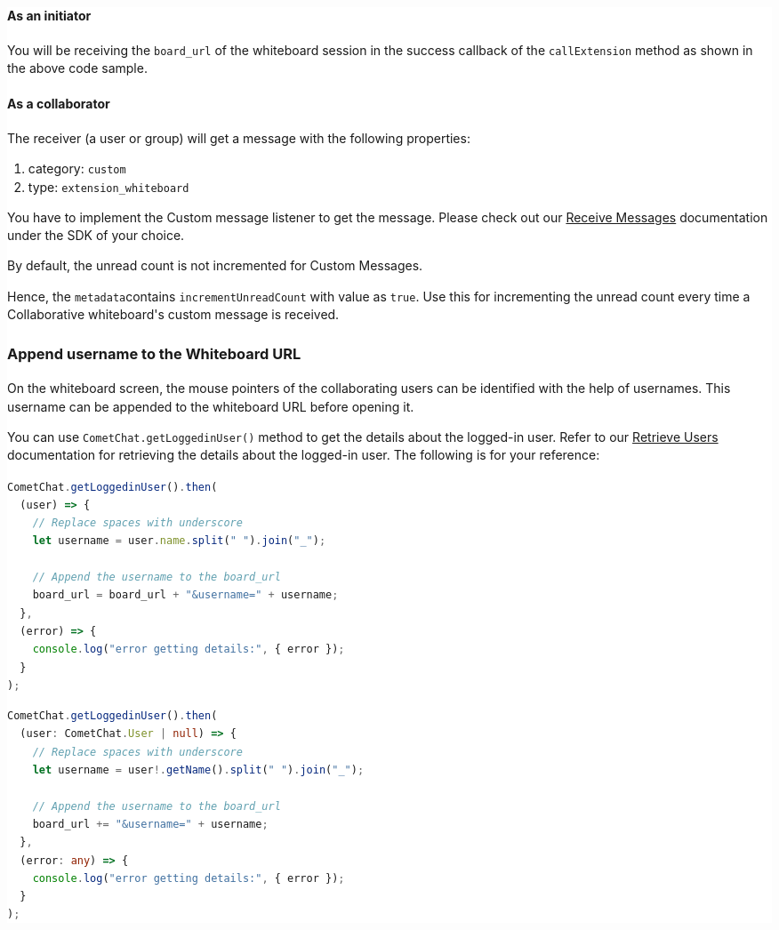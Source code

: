 #### As an initiator

You will be receiving the `board_url` of the whiteboard session in the success callback of the `callExtension` method as shown in the above code sample.

#### As a collaborator

The receiver (a user or group) will get a message with the following properties:

1. category: `custom`
2. type: `extension_whiteboard`

You have to implement the Custom message listener to get the message. Please check out our [Receive Messages](/sdk/javascript/receive-message) documentation under the SDK of your choice.

By default, the unread count is not incremented for Custom Messages.

Hence, the `metadata`contains `incrementUnreadCount` with value as `true`. Use this for incrementing the unread count every time a Collaborative whiteboard's custom message is received.

### Append username to the Whiteboard URL

On the whiteboard screen, the mouse pointers of the collaborating users can be identified with the help of usernames. This username can be appended to the whiteboard URL before opening it.

You can use `CometChat.getLoggedinUser()` method to get the details about the logged-in user. Refer to our [Retrieve Users](/sdk/javascript/retrieve-users) documentation for retrieving the details about the logged-in user. The following is for your reference:

<Tabs>
<TabItem value="Javascript" label="Javascript">

```javascript
CometChat.getLoggedinUser().then(
  (user) => {
    // Replace spaces with underscore
    let username = user.name.split(" ").join("_");

    // Append the username to the board_url
    board_url = board_url + "&username=" + username;
  },
  (error) => {
    console.log("error getting details:", { error });
  }
);
```

</TabItem>

<TabItem value="Typescript" label="Typescript">

```typescript
CometChat.getLoggedinUser().then(
  (user: CometChat.User | null) => {
    // Replace spaces with underscore
    let username = user!.getName().split(" ").join("_");

    // Append the username to the board_url
    board_url += "&username=" + username;
  },
  (error: any) => {
    console.log("error getting details:", { error });
  }
);
```
